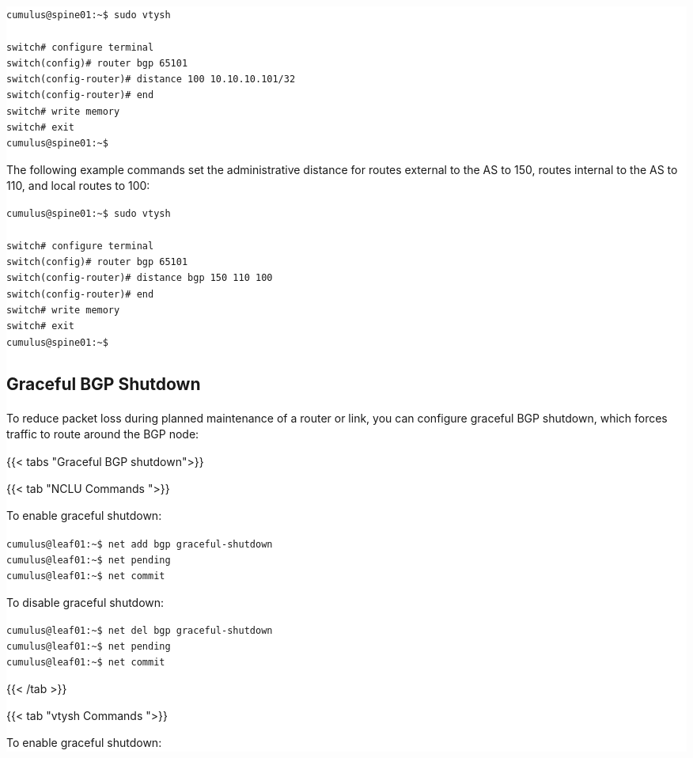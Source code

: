 ```
cumulus@spine01:~$ sudo vtysh

switch# configure terminal
switch(config)# router bgp 65101
switch(config-router)# distance 100 10.10.10.101/32
switch(config-router)# end
switch# write memory
switch# exit
cumulus@spine01:~$
```

The following example commands set the administrative distance for routes external to the AS to 150, routes internal to the AS to 110, and local routes to 100:

```
cumulus@spine01:~$ sudo vtysh

switch# configure terminal
switch(config)# router bgp 65101
switch(config-router)# distance bgp 150 110 100
switch(config-router)# end
switch# write memory
switch# exit
cumulus@spine01:~$
```

## Graceful BGP Shutdown

To reduce packet loss during planned maintenance of a router or link, you can configure graceful BGP shutdown, which forces traffic to route around the BGP node:

{{< tabs "Graceful BGP shutdown">}}

{{< tab "NCLU Commands ">}}

To enable graceful shutdown:

```
cumulus@leaf01:~$ net add bgp graceful-shutdown
cumulus@leaf01:~$ net pending
cumulus@leaf01:~$ net commit
```

To disable graceful shutdown:

```
cumulus@leaf01:~$ net del bgp graceful-shutdown
cumulus@leaf01:~$ net pending
cumulus@leaf01:~$ net commit
```

{{< /tab >}}

{{< tab "vtysh Commands ">}}

To enable graceful shutdown:

